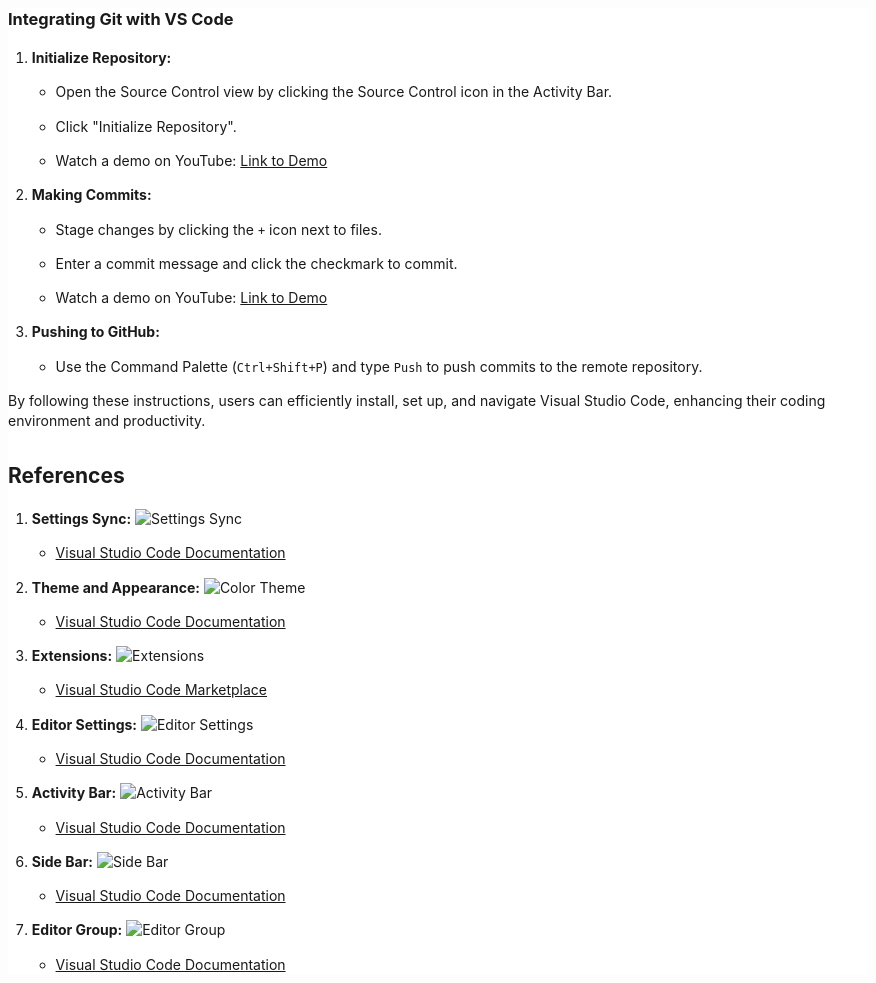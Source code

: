 ### Integrating Git with VS Code

1. **Initialize Repository:**
   - Open the Source Control view by clicking the Source Control icon in the Activity Bar.
   - Click "Initialize Repository".
  
   - Watch a demo on YouTube: [Link to Demo](https://youtu.be/i_23KUAEtUM)

2. **Making Commits:**
   - Stage changes by clicking the `+` icon next to files.
   - Enter a commit message and click the checkmark to commit.
  
   - Watch a demo on YouTube: [Link to Demo](https://youtu.be/E6ADS2k8oNQ)

3. **Pushing to GitHub:**
   - Use the Command Palette (`Ctrl+Shift+P`) and type `Push` to push commits to the remote repository.

By following these instructions, users can efficiently install, set up, and navigate Visual Studio Code, enhancing their coding environment and productivity.

## References

1. **Settings Sync:**
   ![Settings Sync](assets/settings-sync.png)
   - [Visual Studio Code Documentation](https://code.visualstudio.com/docs/editor/settings-sync)

2. **Theme and Appearance:**
   ![Color Theme](assets/color-theme.png)
   - [Visual Studio Code Documentation](https://code.visualstudio.com/docs/getstarted/themes)

3. **Extensions:**
   ![Extensions](assets/extensions.png)
   - [Visual Studio Code Marketplace](https://marketplace.visualstudio.com)

4. **Editor Settings:**
   ![Editor Settings](assets/editor-settings.png)
   - [Visual Studio Code Documentation](https://code.visualstudio.com/docs/getstarted/settings)

5. **Activity Bar:**
   ![Activity Bar](assets/activity-bar.png)
   - [Visual Studio Code Documentation](https://code.visualstudio.com/docs/getstarted/userinterface#_activity-bar)

6. **Side Bar:**
   ![Side Bar](assets/side-bar.png)
   - [Visual Studio Code Documentation](https://code.visualstudio.com/docs/getstarted/userinterface#_side-bar)

7. **Editor Group:**
   ![Editor Group](assets/editor-group.png)
   - [Visual Studio Code Documentation](https://code.visualstudio.com/docs/getstarted/userinterface#_editor-group)
